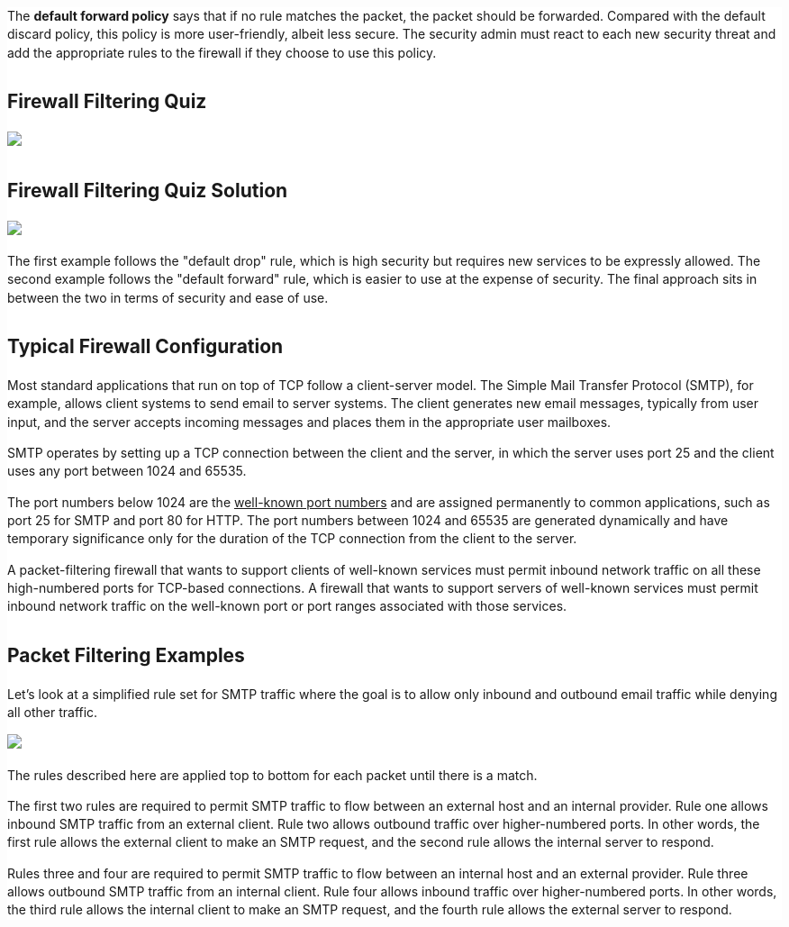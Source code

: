 The **default forward policy** says that if no rule matches the packet, the packet should be forwarded. Compared with the default discard policy, this policy is more user-friendly, albeit less secure. The security admin must react to each new security threat and add the appropriate rules to the firewall if they choose to use this policy.

## Firewall Filtering Quiz
![](https://assets.omscs.io/948B9D27-D7EE-499D-945D-B272DEF09A1C.png)

## Firewall Filtering Quiz Solution
![](https://assets.omscs.io/448612E5-28F9-422A-ADBA-7661F4D4F1EF.png)

The first example follows the "default drop" rule, which is high security but requires new services to be expressly allowed. The second example follows the "default forward" rule, which is easier to use at the expense of security. The final approach sits in between the two in terms of security and ease of use.

## Typical Firewall Configuration
Most standard applications that run on top of TCP follow a client-server model. The Simple Mail Transfer Protocol (SMTP), for example, allows client systems to send email to server systems. The client generates new email messages, typically from user input, and the server accepts incoming messages and places them in the appropriate user mailboxes.

SMTP operates by setting up a TCP connection between the client and the server, in which the server uses port 25 and the client uses any port between 1024 and 65535.

The port numbers below 1024 are the [well-known port numbers](https://www.webopedia.com/quick_ref/portnumbers.asp) and are assigned permanently to common applications, such as port 25 for SMTP and port 80 for HTTP. The port numbers between 1024 and 65535 are generated dynamically and have temporary significance only for the duration of the TCP connection from the client to the server.

A packet-filtering firewall that wants to support clients of well-known services must permit inbound network traffic on all these high-numbered ports for TCP-based connections. A firewall that wants to support servers of well-known services must permit inbound network traffic on the well-known port or port ranges associated with those services.

## Packet Filtering Examples
Let’s look at a simplified rule set for SMTP traffic where the goal is to allow only inbound and outbound email traffic while denying all other traffic.

![](https://assets.omscs.io/756F8FCF-2E3E-4D64-8D5C-C114B81B6610.png)

The rules described here are applied top to bottom for each packet until there is a match.

The first two rules are required to permit SMTP traffic to flow between an external host and an internal provider. Rule one allows inbound SMTP traffic from an external client. Rule two allows outbound traffic over higher-numbered ports. In other words, the first rule allows the external client to make an SMTP request, and the second rule allows the internal server to respond.

Rules three and four are required to permit SMTP traffic to flow between an internal host and an external provider. Rule three allows outbound SMTP traffic from an internal client. Rule four allows inbound traffic over higher-numbered ports. In other words, the third rule allows the internal client to make an SMTP request, and the fourth rule allows the external server to respond.
